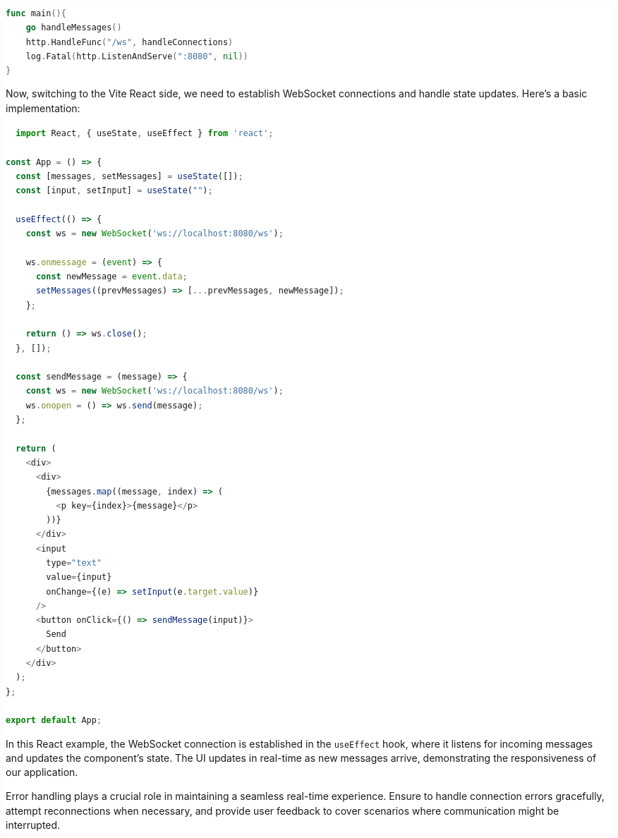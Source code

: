 ```go
func main(){
	go handleMessages()
	http.HandleFunc("/ws", handleConnections)
	log.Fatal(http.ListenAndServe(":8080", nil))
}
  ```
</p>
<p>Now, switching to the Vite React side, we need to establish WebSocket connections and handle state updates. Here’s a basic implementation:</p>
<p>

```js
  import React, { useState, useEffect } from 'react';

const App = () => {
  const [messages, setMessages] = useState([]);
  const [input, setInput] = useState("");

  useEffect(() => {
    const ws = new WebSocket('ws://localhost:8080/ws');

    ws.onmessage = (event) => {
      const newMessage = event.data;
      setMessages((prevMessages) => [...prevMessages, newMessage]);
    };

    return () => ws.close();
  }, []);

  const sendMessage = (message) => {
    const ws = new WebSocket('ws://localhost:8080/ws');
    ws.onopen = () => ws.send(message);
  };

  return (
    <div>
      <div>
        {messages.map((message, index) => (
          <p key={index}>{message}</p>
        ))}
      </div>
      <input
        type="text"
        value={input}
        onChange={(e) => setInput(e.target.value)}
      />
      <button onClick={() => sendMessage(input)}>
        Send
      </button>
    </div>
  );
};

export default App;
  ```
</p>
<p>In this React example, the WebSocket connection is established in the <code>useEffect</code> hook, where it listens for incoming messages and updates the component’s state. The UI updates in real-time as new messages arrive, demonstrating the responsiveness of our application.</p>
<p>Error handling plays a crucial role in maintaining a seamless real-time experience. Ensure to handle connection errors gracefully, attempt reconnections when necessary, and provide user feedback to cover scenarios where communication might be interrupted.</p>